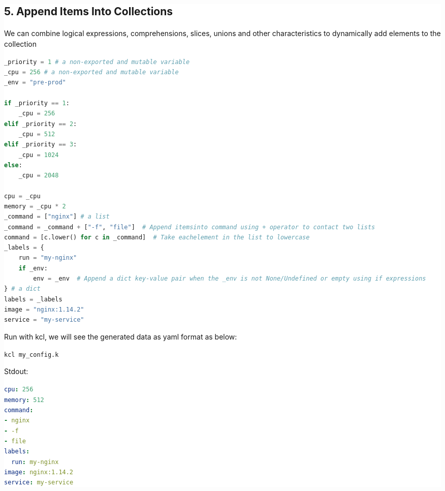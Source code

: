 ## 5. Append Items Into Collections

We can combine logical expressions, comprehensions, slices, unions and other characteristics to dynamically add elements to the collection

```python
_priority = 1 # a non-exported and mutable variable
_cpu = 256 # a non-exported and mutable variable
_env = "pre-prod"

if _priority == 1:
    _cpu = 256
elif _priority == 2:
    _cpu = 512
elif _priority == 3:
    _cpu = 1024
else:
    _cpu = 2048

cpu = _cpu
memory = _cpu * 2
_command = ["nginx"] # a list
_command = _command + ["-f", "file"]  # Append itemsinto command using + operator to contact two lists
command = [c.lower() for c in _command]  # Take eachelement in the list to lowercase
_labels = {
    run = "my-nginx"
    if _env:
        env = _env  # Append a dict key-value pair when the _env is not None/Undefined or empty using if expressions
} # a dict
labels = _labels
image = "nginx:1.14.2"
service = "my-service"
```

Run with kcl, we will see the generated data as yaml format as below:

```python
kcl my_config.k
```

Stdout:

```yaml
cpu: 256
memory: 512
command:
- nginx
- -f
- file
labels:
  run: my-nginx
image: nginx:1.14.2
service: my-service
```
